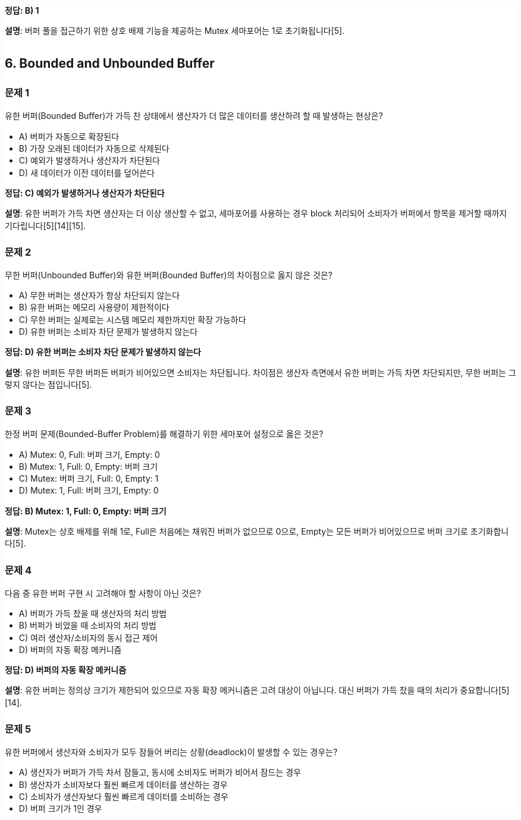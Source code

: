**정답: B) 1**

**설명**: 버퍼 풀을 접근하기 위한 상호 배제 기능을 제공하는 Mutex 세마포어는 1로 초기화됩니다[5].

## 6. Bounded and Unbounded Buffer

### 문제 1
유한 버퍼(Bounded Buffer)가 가득 찬 상태에서 생산자가 더 많은 데이터를 생산하려 할 때 발생하는 현상은?
- A) 버퍼가 자동으로 확장된다
- B) 가장 오래된 데이터가 자동으로 삭제된다
- C) 예외가 발생하거나 생산자가 차단된다
- D) 새 데이터가 이전 데이터를 덮어쓴다

**정답: C) 예외가 발생하거나 생산자가 차단된다**

**설명**: 유한 버퍼가 가득 차면 생산자는 더 이상 생산할 수 없고, 세마포어를 사용하는 경우 block 처리되어 소비자가 버퍼에서 항목을 제거할 때까지 기다립니다[5][14][15].

### 문제 2
무한 버퍼(Unbounded Buffer)와 유한 버퍼(Bounded Buffer)의 차이점으로 옳지 않은 것은?
- A) 무한 버퍼는 생산자가 항상 차단되지 않는다
- B) 유한 버퍼는 메모리 사용량이 제한적이다
- C) 무한 버퍼는 실제로는 시스템 메모리 제한까지만 확장 가능하다
- D) 유한 버퍼는 소비자 차단 문제가 발생하지 않는다

**정답: D) 유한 버퍼는 소비자 차단 문제가 발생하지 않는다**

**설명**: 유한 버퍼든 무한 버퍼든 버퍼가 비어있으면 소비자는 차단됩니다. 차이점은 생산자 측면에서 유한 버퍼는 가득 차면 차단되지만, 무한 버퍼는 그렇지 않다는 점입니다[5].

### 문제 3
한정 버퍼 문제(Bounded-Buffer Problem)를 해결하기 위한 세마포어 설정으로 옳은 것은?
- A) Mutex: 0, Full: 버퍼 크기, Empty: 0
- B) Mutex: 1, Full: 0, Empty: 버퍼 크기
- C) Mutex: 버퍼 크기, Full: 0, Empty: 1
- D) Mutex: 1, Full: 버퍼 크기, Empty: 0

**정답: B) Mutex: 1, Full: 0, Empty: 버퍼 크기**

**설명**: Mutex는 상호 배제를 위해 1로, Full은 처음에는 채워진 버퍼가 없으므로 0으로, Empty는 모든 버퍼가 비어있으므로 버퍼 크기로 초기화합니다[5].

### 문제 4
다음 중 유한 버퍼 구현 시 고려해야 할 사항이 아닌 것은?
- A) 버퍼가 가득 찼을 때 생산자의 처리 방법
- B) 버퍼가 비었을 때 소비자의 처리 방법
- C) 여러 생산자/소비자의 동시 접근 제어
- D) 버퍼의 자동 확장 메커니즘

**정답: D) 버퍼의 자동 확장 메커니즘**

**설명**: 유한 버퍼는 정의상 크기가 제한되어 있으므로 자동 확장 메커니즘은 고려 대상이 아닙니다. 대신 버퍼가 가득 찼을 때의 처리가 중요합니다[5][14].

### 문제 5
유한 버퍼에서 생산자와 소비자가 모두 잠들어 버리는 상황(deadlock)이 발생할 수 있는 경우는?
- A) 생산자가 버퍼가 가득 차서 잠들고, 동시에 소비자도 버퍼가 비어서 잠드는 경우
- B) 생산자가 소비자보다 훨씬 빠르게 데이터를 생산하는 경우
- C) 소비자가 생산자보다 훨씬 빠르게 데이터를 소비하는 경우
- D) 버퍼 크기가 1인 경우
